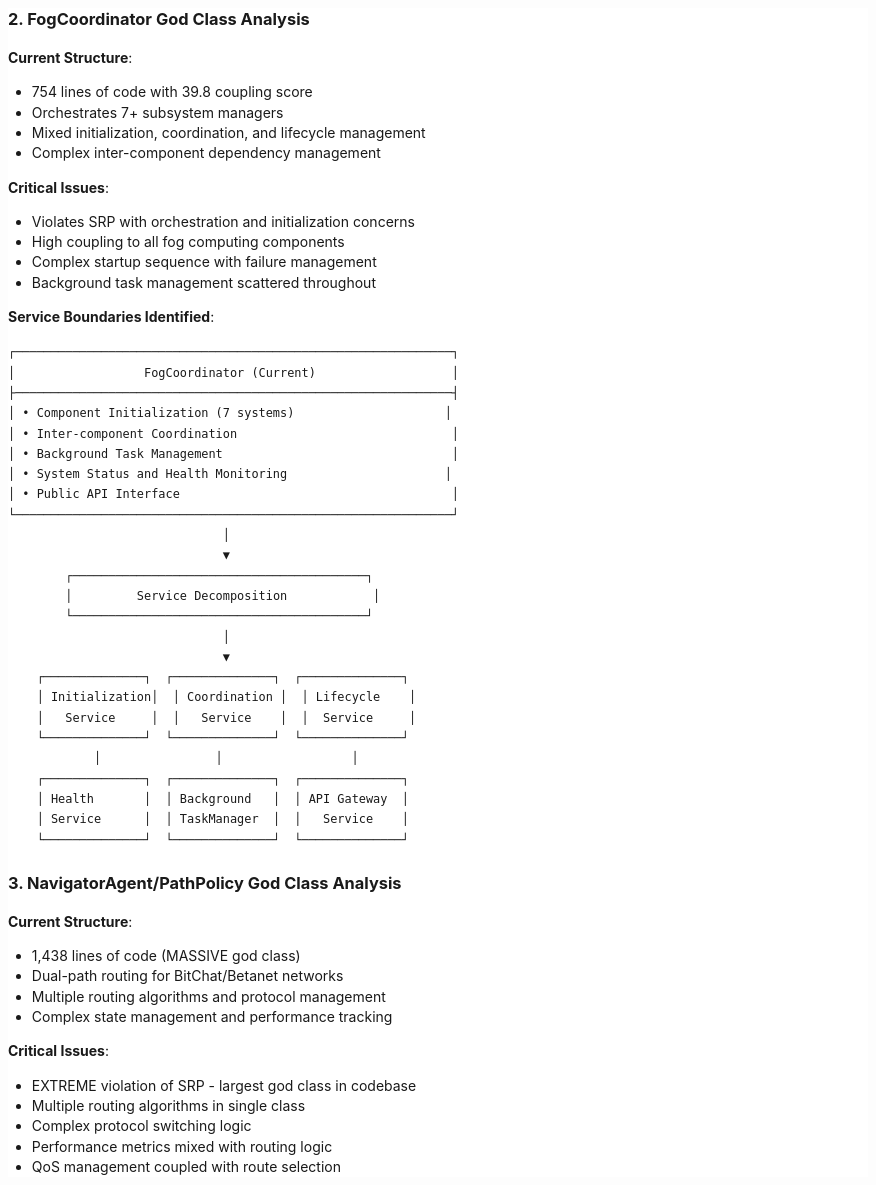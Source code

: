 
### 2. FogCoordinator God Class Analysis

**Current Structure**:
- 754 lines of code with 39.8 coupling score
- Orchestrates 7+ subsystem managers
- Mixed initialization, coordination, and lifecycle management
- Complex inter-component dependency management

**Critical Issues**:
- Violates SRP with orchestration and initialization concerns
- High coupling to all fog computing components
- Complex startup sequence with failure management
- Background task management scattered throughout

**Service Boundaries Identified**:
```
┌─────────────────────────────────────────────────────────────┐
│                  FogCoordinator (Current)                   │
├─────────────────────────────────────────────────────────────┤
│ • Component Initialization (7 systems)                     │
│ • Inter-component Coordination                              │
│ • Background Task Management                                │
│ • System Status and Health Monitoring                      │
│ • Public API Interface                                      │
└─────────────────────────────────────────────────────────────┘
                              │
                              ▼
        ┌─────────────────────────────────────────┐
        │         Service Decomposition            │
        └─────────────────────────────────────────┘
                              │
                              ▼
    ┌──────────────┐  ┌──────────────┐  ┌──────────────┐
    │ Initialization│  │ Coordination │  │ Lifecycle    │
    │   Service     │  │   Service    │  │  Service     │
    └──────────────┘  └──────────────┘  └──────────────┘
            │                │                  │
    ┌──────────────┐  ┌──────────────┐  ┌──────────────┐
    │ Health       │  │ Background   │  │ API Gateway  │
    │ Service      │  │ TaskManager  │  │   Service    │
    └──────────────┘  └──────────────┘  └──────────────┘
```

### 3. NavigatorAgent/PathPolicy God Class Analysis

**Current Structure**:
- 1,438 lines of code (MASSIVE god class)
- Dual-path routing for BitChat/Betanet networks
- Multiple routing algorithms and protocol management
- Complex state management and performance tracking

**Critical Issues**:
- EXTREME violation of SRP - largest god class in codebase
- Multiple routing algorithms in single class
- Complex protocol switching logic
- Performance metrics mixed with routing logic
- QoS management coupled with route selection
